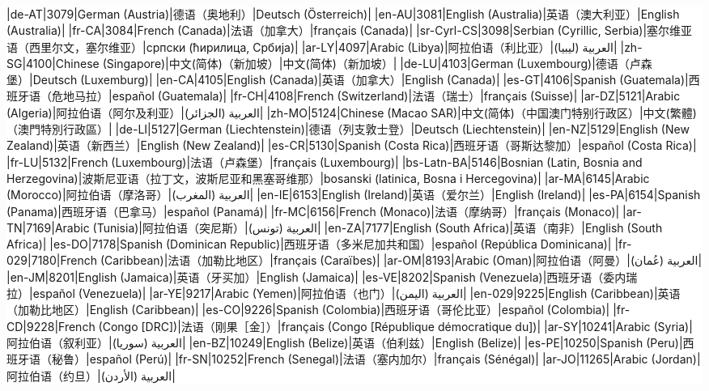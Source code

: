|de-AT|3079|German (Austria)|德语（奥地利）|Deutsch (Österreich)|
|en-AU|3081|English (Australia)|英语（澳大利亚）|English (Australia)|
|fr-CA|3084|French (Canada)|法语（加拿大）|français (Canada)|
|sr-Cyrl-CS|3098|Serbian (Cyrillic, Serbia)|塞尔维亚语（西里尔文，塞尔维亚）|српски (ћирилица, Србија)|
|ar-LY|4097|Arabic (Libya)|阿拉伯语（利比亚）|العربية (ليبيا)|
|zh-SG|4100|Chinese (Singapore)|中文(简体)（新加坡）|中文(简体)（新加坡）|
|de-LU|4103|German (Luxembourg)|德语（卢森堡）|Deutsch (Luxemburg)|
|en-CA|4105|English (Canada)|英语（加拿大）|English (Canada)|
|es-GT|4106|Spanish (Guatemala)|西班牙语（危地马拉）|español (Guatemala)|
|fr-CH|4108|French (Switzerland)|法语（瑞士）|français (Suisse)|
|ar-DZ|5121|Arabic (Algeria)|阿拉伯语（阿尔及利亚）|العربية (الجزائر)|
|zh-MO|5124|Chinese (Macao SAR)|中文(简体)（中国澳门特别行政区）|中文(繁體)（澳門特別行政區）|
|de-LI|5127|German (Liechtenstein)|德语（列支敦士登）|Deutsch (Liechtenstein)|
|en-NZ|5129|English (New Zealand)|英语（新西兰）|English (New Zealand)|
|es-CR|5130|Spanish (Costa Rica)|西班牙语（哥斯达黎加）|español (Costa Rica)|
|fr-LU|5132|French (Luxembourg)|法语（卢森堡）|français (Luxembourg)|
|bs-Latn-BA|5146|Bosnian (Latin, Bosnia and Herzegovina)|波斯尼亚语（拉丁文，波斯尼亚和黑塞哥维那）|bosanski (latinica, Bosna i Hercegovina)|
|ar-MA|6145|Arabic (Morocco)|阿拉伯语（摩洛哥）|العربية (المغرب)|
|en-IE|6153|English (Ireland)|英语（爱尔兰）|English (Ireland)|
|es-PA|6154|Spanish (Panama)|西班牙语（巴拿马）|español (Panamá)|
|fr-MC|6156|French (Monaco)|法语（摩纳哥）|français (Monaco)|
|ar-TN|7169|Arabic (Tunisia)|阿拉伯语（突尼斯）|العربية (تونس)|
|en-ZA|7177|English (South Africa)|英语（南非）|English (South Africa)|
|es-DO|7178|Spanish (Dominican Republic)|西班牙语（多米尼加共和国）|español (República Dominicana)|
|fr-029|7180|French (Caribbean)|法语（加勒比地区）|français (Caraïbes)|
|ar-OM|8193|Arabic (Oman)|阿拉伯语（阿曼）|العربية (عُمان)|
|en-JM|8201|English (Jamaica)|英语（牙买加）|English (Jamaica)|
|es-VE|8202|Spanish (Venezuela)|西班牙语（委内瑞拉）|español (Venezuela)|
|ar-YE|9217|Arabic (Yemen)|阿拉伯语（也门）|العربية (اليمن)|
|en-029|9225|English (Caribbean)|英语（加勒比地区）|English (Caribbean)|
|es-CO|9226|Spanish (Colombia)|西班牙语（哥伦比亚）|español (Colombia)|
|fr-CD|9228|French (Congo [DRC])|法语（刚果［金］）|français (Congo [République démocratique du])|
|ar-SY|10241|Arabic (Syria)|阿拉伯语（叙利亚）|العربية (سوريا)|
|en-BZ|10249|English (Belize)|英语（伯利兹）|English (Belize)|
|es-PE|10250|Spanish (Peru)|西班牙语（秘鲁）|español (Perú)|
|fr-SN|10252|French (Senegal)|法语（塞内加尔）|français (Sénégal)|
|ar-JO|11265|Arabic (Jordan)|阿拉伯语（约旦）|العربية (الأردن)|